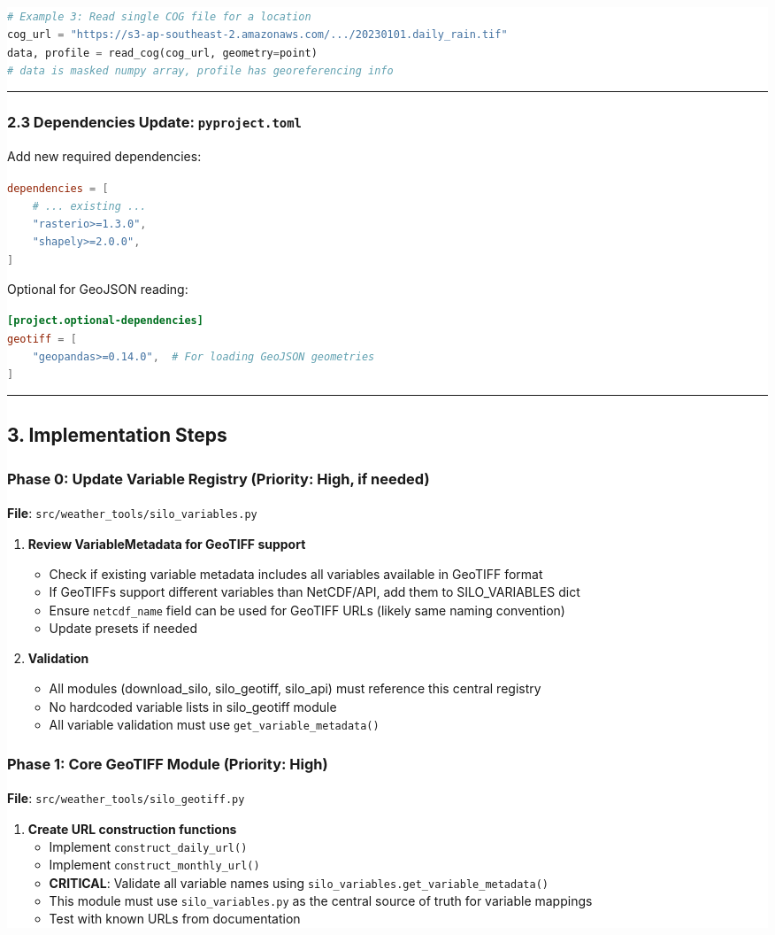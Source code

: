 ```python
# Example 3: Read single COG file for a location
cog_url = "https://s3-ap-southeast-2.amazonaws.com/.../20230101.daily_rain.tif"
data, profile = read_cog(cog_url, geometry=point)
# data is masked numpy array, profile has georeferencing info
```

---

### 2.3 Dependencies Update: `pyproject.toml`

Add new required dependencies:
```toml
dependencies = [
    # ... existing ...
    "rasterio>=1.3.0",
    "shapely>=2.0.0",
]
```

Optional for GeoJSON reading:
```toml
[project.optional-dependencies]
geotiff = [
    "geopandas>=0.14.0",  # For loading GeoJSON geometries
]
```

---

## 3. Implementation Steps

### Phase 0: Update Variable Registry (Priority: High, if needed)

**File**: `src/weather_tools/silo_variables.py`

1. **Review VariableMetadata for GeoTIFF support**
   - Check if existing variable metadata includes all variables available in GeoTIFF format
   - If GeoTIFFs support different variables than NetCDF/API, add them to SILO_VARIABLES dict
   - Ensure `netcdf_name` field can be used for GeoTIFF URLs (likely same naming convention)
   - Update presets if needed

2. **Validation**
   - All modules (download_silo, silo_geotiff, silo_api) must reference this central registry
   - No hardcoded variable lists in silo_geotiff module
   - All variable validation must use `get_variable_metadata()`

### Phase 1: Core GeoTIFF Module (Priority: High)

**File**: `src/weather_tools/silo_geotiff.py`

1. **Create URL construction functions**
   - Implement `construct_daily_url()`
   - Implement `construct_monthly_url()`
   - **CRITICAL**: Validate all variable names using `silo_variables.get_variable_metadata()`
   - This module must use `silo_variables.py` as the central source of truth for variable mappings
   - Test with known URLs from documentation
